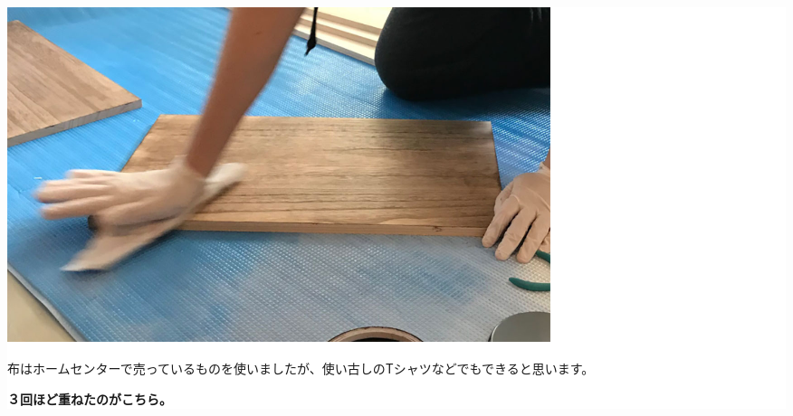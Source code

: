 <img src="/assets/images/dining12.jpg" width="600" />

布はホームセンターで売っているものを使いましたが、使い古しのTシャツなどでもできると思います。

<b>３回ほど重ねたのがこちら。</b>
